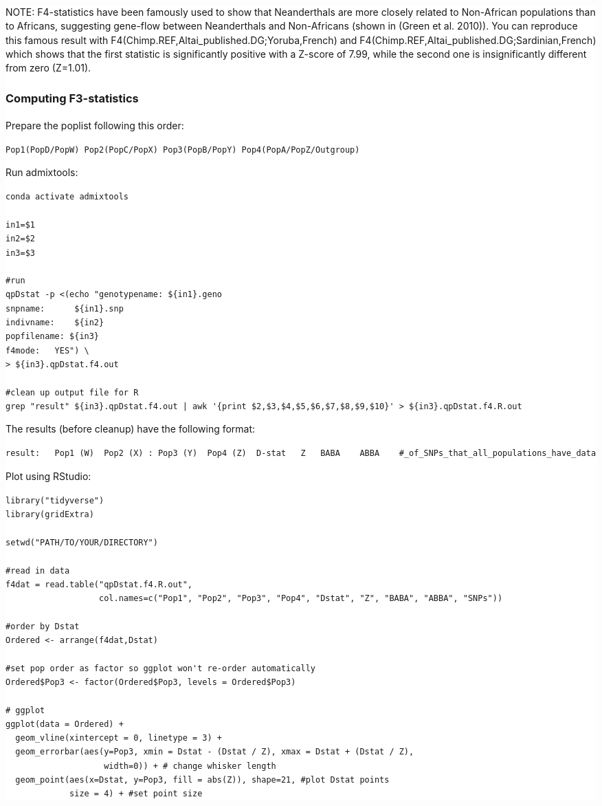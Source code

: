 NOTE: F4-statistics have been famously used to show that Neanderthals are more closely related to Non-African populations than to Africans, suggesting gene-flow between Neanderthals and Non-Africans 
(shown in (Green et al. 2010)). You can reproduce this famous result with F4(Chimp.REF,Altai_published.DG;Yoruba,French) and F4(Chimp.REF,Altai_published.DG;Sardinian,French) which shows that the first 
statistic is significantly positive with a Z-score of 7.99, while the second one is insignificantly different from zero (Z=1.01).

### Computing F3-statistics
Prepare the poplist following this order:

```
Pop1(PopD/PopW) Pop2(PopC/PopX) Pop3(PopB/PopY) Pop4(PopA/PopZ/Outgroup)
```
Run admixtools:
```
conda activate admixtools

in1=$1
in2=$2
in3=$3

#run
qpDstat -p <(echo "genotypename: ${in1}.geno
snpname:      ${in1}.snp
indivname:    ${in2}
popfilename: ${in3}
f4mode:   YES") \
> ${in3}.qpDstat.f4.out

#clean up output file for R
grep "result" ${in3}.qpDstat.f4.out | awk '{print $2,$3,$4,$5,$6,$7,$8,$9,$10}' > ${in3}.qpDstat.f4.R.out
```

The results (before cleanup) have the following format:

```
result:   Pop1 (W)  Pop2 (X) : Pop3 (Y)  Pop4 (Z)  D-stat	Z	BABA	ABBA	#_of_SNPs_that_all_populations_have_data
```
Plot using RStudio:
```
library("tidyverse")
library(gridExtra)

setwd("PATH/TO/YOUR/DIRECTORY")

#read in data
f4dat = read.table("qpDstat.f4.R.out",
                   col.names=c("Pop1", "Pop2", "Pop3", "Pop4", "Dstat", "Z", "BABA", "ABBA", "SNPs"))

#order by Dstat
Ordered <- arrange(f4dat,Dstat) 

#set pop order as factor so ggplot won't re-order automatically
Ordered$Pop3 <- factor(Ordered$Pop3, levels = Ordered$Pop3) 

# ggplot
ggplot(data = Ordered) + 
  geom_vline(xintercept = 0, linetype = 3) +
  geom_errorbar(aes(y=Pop3, xmin = Dstat - (Dstat / Z), xmax = Dstat + (Dstat / Z),
                    width=0)) + # change whisker length
  geom_point(aes(x=Dstat, y=Pop3, fill = abs(Z)), shape=21, #plot Dstat points
             size = 4) + #set point size
```